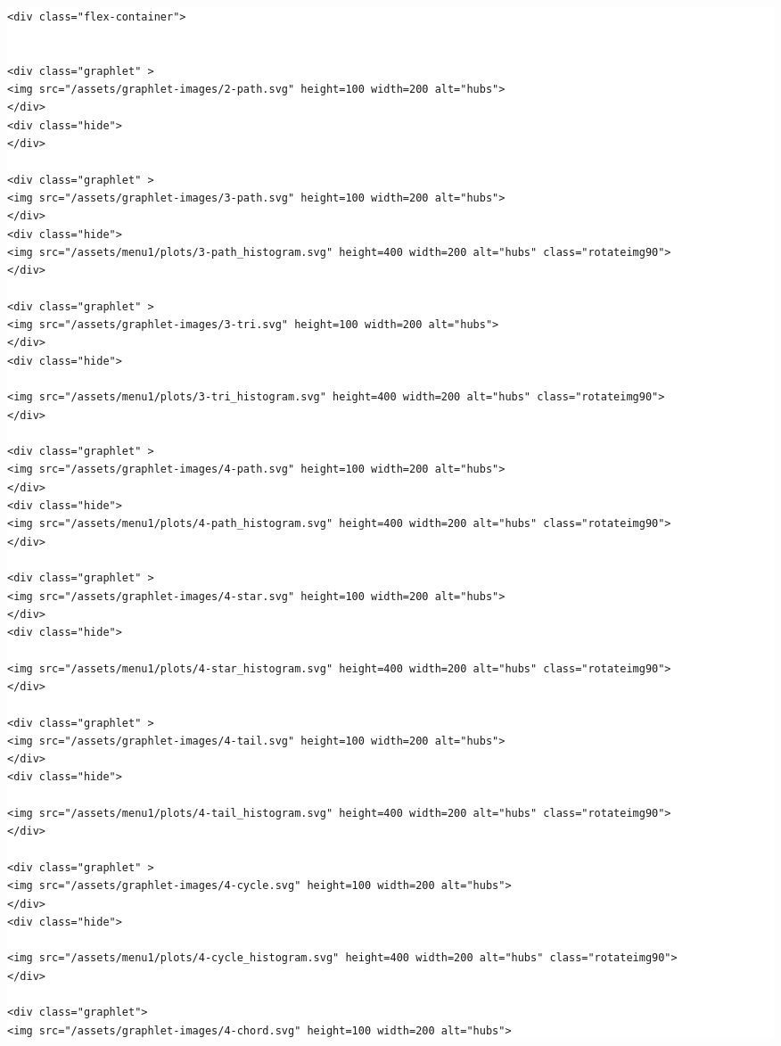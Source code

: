 ~~~
<div class="flex-container">


<div class="graphlet" >
<img src="/assets/graphlet-images/2-path.svg" height=100 width=200 alt="hubs"> 
</div>
<div class="hide">
</div>

<div class="graphlet" >
<img src="/assets/graphlet-images/3-path.svg" height=100 width=200 alt="hubs"> 
</div>
<div class="hide">
<img src="/assets/menu1/plots/3-path_histogram.svg" height=400 width=200 alt="hubs" class="rotateimg90"> 
</div>

<div class="graphlet" >
<img src="/assets/graphlet-images/3-tri.svg" height=100 width=200 alt="hubs"> 
</div>
<div class="hide">

<img src="/assets/menu1/plots/3-tri_histogram.svg" height=400 width=200 alt="hubs" class="rotateimg90"> 
</div>

<div class="graphlet" >
<img src="/assets/graphlet-images/4-path.svg" height=100 width=200 alt="hubs"> 
</div>
<div class="hide">
<img src="/assets/menu1/plots/4-path_histogram.svg" height=400 width=200 alt="hubs" class="rotateimg90"> 
</div>

<div class="graphlet" >
<img src="/assets/graphlet-images/4-star.svg" height=100 width=200 alt="hubs"> 
</div>
<div class="hide">

<img src="/assets/menu1/plots/4-star_histogram.svg" height=400 width=200 alt="hubs" class="rotateimg90"> 
</div>

<div class="graphlet" >
<img src="/assets/graphlet-images/4-tail.svg" height=100 width=200 alt="hubs"> 
</div>
<div class="hide">

<img src="/assets/menu1/plots/4-tail_histogram.svg" height=400 width=200 alt="hubs" class="rotateimg90"> 
</div>

<div class="graphlet" >
<img src="/assets/graphlet-images/4-cycle.svg" height=100 width=200 alt="hubs"> 
</div>
<div class="hide">

<img src="/assets/menu1/plots/4-cycle_histogram.svg" height=400 width=200 alt="hubs" class="rotateimg90"> 
</div>

<div class="graphlet">
<img src="/assets/graphlet-images/4-chord.svg" height=100 width=200 alt="hubs"> 
~~~